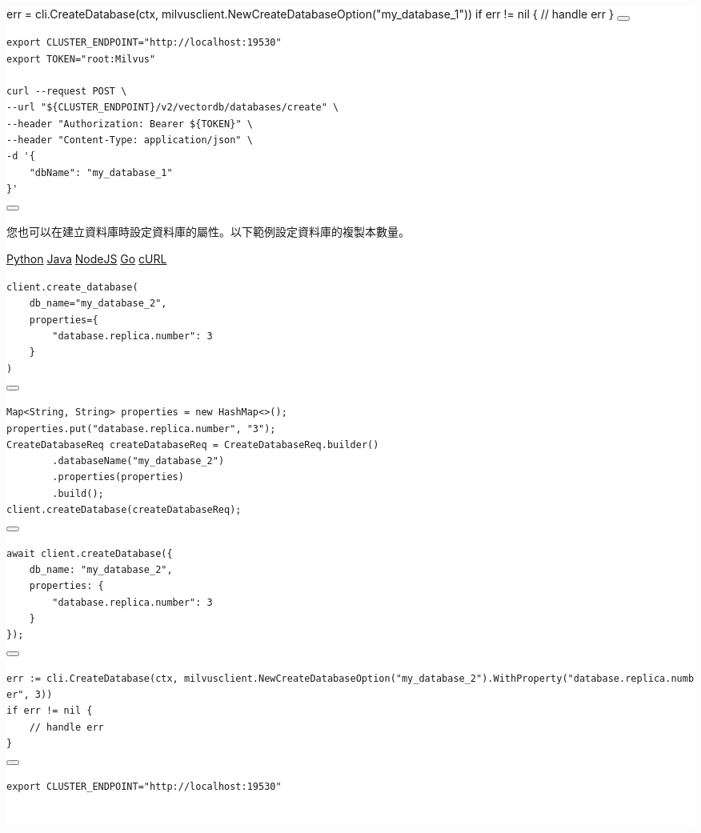 
err = cli.CreateDatabase(ctx, milvusclient.NewCreateDatabaseOption(<span class="hljs-string">&quot;my_database_1&quot;</span>))
<span class="hljs-keyword">if</span> err != <span class="hljs-literal">nil</span> {
    <span class="hljs-comment">// handle err</span>
}
<button class="copy-code-btn"></button></code></pre>
<pre><code translate="no" class="language-bash"><span class="hljs-built_in">export</span> CLUSTER_ENDPOINT=<span class="hljs-string">&quot;http://localhost:19530&quot;</span>
<span class="hljs-built_in">export</span> TOKEN=<span class="hljs-string">&quot;root:Milvus&quot;</span>

curl --request POST \
--url <span class="hljs-string">&quot;<span class="hljs-variable">${CLUSTER_ENDPOINT}</span>/v2/vectordb/databases/create&quot;</span> \
--header <span class="hljs-string">&quot;Authorization: Bearer <span class="hljs-variable">${TOKEN}</span>&quot;</span> \
--header <span class="hljs-string">&quot;Content-Type: application/json&quot;</span> \
-d <span class="hljs-string">&#x27;{
    &quot;dbName&quot;: &quot;my_database_1&quot;
}&#x27;</span>
<button class="copy-code-btn"></button></code></pre>
<p>您也可以在建立資料庫時設定資料庫的屬性。以下範例設定資料庫的複製本數量。</p>
<div class="multipleCode">
   <a href="#python">Python</a> <a href="#java">Java</a> <a href="#javascript">NodeJS</a> <a href="#go">Go</a> <a href="#bash">cURL</a></div>
<pre><code translate="no" class="language-python">client.create_database(
    db_name=<span class="hljs-string">&quot;my_database_2&quot;</span>,
    properties={
        <span class="hljs-string">&quot;database.replica.number&quot;</span>: <span class="hljs-number">3</span>
    }
)
<button class="copy-code-btn"></button></code></pre>
<pre><code translate="no" class="language-java">Map&lt;String, String&gt; properties = <span class="hljs-keyword">new</span> <span class="hljs-title class_">HashMap</span>&lt;&gt;();
properties.put(<span class="hljs-string">&quot;database.replica.number&quot;</span>, <span class="hljs-string">&quot;3&quot;</span>);
<span class="hljs-type">CreateDatabaseReq</span> <span class="hljs-variable">createDatabaseReq</span> <span class="hljs-operator">=</span> CreateDatabaseReq.builder()
        .databaseName(<span class="hljs-string">&quot;my_database_2&quot;</span>)
        .properties(properties)
        .build();
client.createDatabase(createDatabaseReq);
<button class="copy-code-btn"></button></code></pre>
<pre><code translate="no" class="language-javascript"><span class="hljs-keyword">await</span> client.<span class="hljs-title function_">createDatabase</span>({
    <span class="hljs-attr">db_name</span>: <span class="hljs-string">&quot;my_database_2&quot;</span>,
    <span class="hljs-attr">properties</span>: {
        <span class="hljs-string">&quot;database.replica.number&quot;</span>: <span class="hljs-number">3</span>
    }
});
<button class="copy-code-btn"></button></code></pre>
<pre><code translate="no" class="language-go">err := cli.CreateDatabase(ctx, milvusclient.NewCreateDatabaseOption(<span class="hljs-string">&quot;my_database_2&quot;</span>).WithProperty(<span class="hljs-string">&quot;database.replica.number&quot;</span>, <span class="hljs-number">3</span>))
<span class="hljs-keyword">if</span> err != <span class="hljs-literal">nil</span> {
    <span class="hljs-comment">// handle err</span>
}
<button class="copy-code-btn"></button></code></pre>
<pre><code translate="no" class="language-bash"><span class="hljs-built_in">export</span> CLUSTER_ENDPOINT=<span class="hljs-string">&quot;http://localhost:19530&quot;</span>
